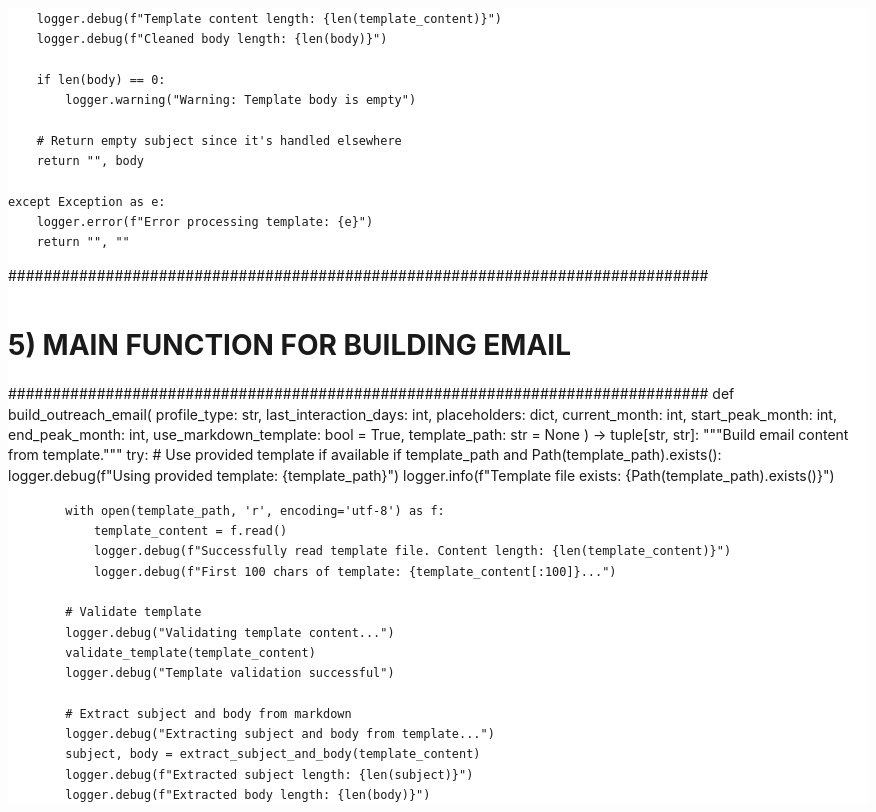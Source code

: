         logger.debug(f"Template content length: {len(template_content)}")
        logger.debug(f"Cleaned body length: {len(body)}")
        
        if len(body) == 0:
            logger.warning("Warning: Template body is empty")
            
        # Return empty subject since it's handled elsewhere
        return "", body
        
    except Exception as e:
        logger.error(f"Error processing template: {e}")
        return "", ""


###############################################################################
# 5) MAIN FUNCTION FOR BUILDING EMAIL
###############################################################################
def build_outreach_email(
    profile_type: str,
    last_interaction_days: int,
    placeholders: dict,
    current_month: int,
    start_peak_month: int,
    end_peak_month: int,
    use_markdown_template: bool = True,
    template_path: str = None
) -> tuple[str, str]:
    """Build email content from template."""
    try:
        # Use provided template if available
        if template_path and Path(template_path).exists():
            logger.debug(f"Using provided template: {template_path}")
            logger.info(f"Template file exists: {Path(template_path).exists()}")
            
            with open(template_path, 'r', encoding='utf-8') as f:
                template_content = f.read()
                logger.debug(f"Successfully read template file. Content length: {len(template_content)}")
                logger.debug(f"First 100 chars of template: {template_content[:100]}...")
                
            # Validate template
            logger.debug("Validating template content...")
            validate_template(template_content)
            logger.debug("Template validation successful")
            
            # Extract subject and body from markdown
            logger.debug("Extracting subject and body from template...")
            subject, body = extract_subject_and_body(template_content)
            logger.debug(f"Extracted subject length: {len(subject)}")
            logger.debug(f"Extracted body length: {len(body)}")
            
